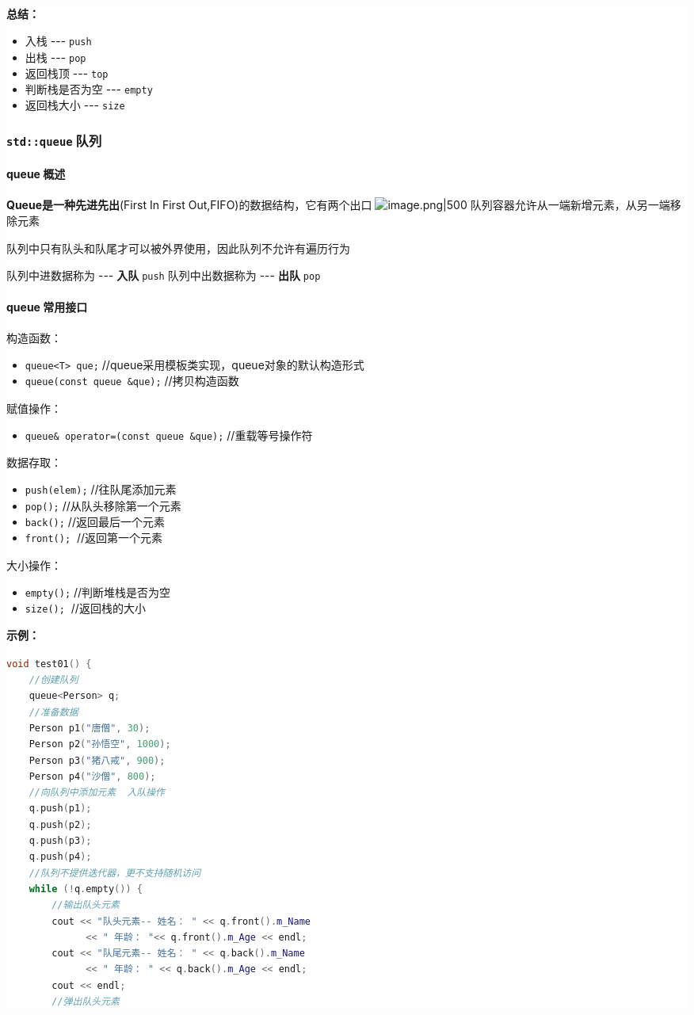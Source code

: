 **总结：**

- 入栈 --- `push`
- 出栈 --- `pop`
- 返回栈顶 --- `top`
- 判断栈是否为空 --- `empty`
- 返回栈大小 --- `size`

### `std::queue` 队列

#### queue 概述

**Queue是一种先进先出**(First In First Out,FIFO)的数据结构，它有两个出口
![image.png|500](https://raw.githubusercontent.com/hacket/ObsidianOSS/master/obsidian202405041159823.png)
队列容器允许从一端新增元素，从另一端移除元素

队列中只有队头和队尾才可以被外界使用，因此队列不允许有遍历行为

队列中进数据称为 --- **入队** `push`
队列中出数据称为 --- **出队** `pop`

#### queue 常用接口

构造函数：

- `queue<T> que;` //queue采用模板类实现，queue对象的默认构造形式
- `queue(const queue &que);` //拷贝构造函数

赋值操作：

- `queue& operator=(const queue &que);` //重载等号操作符

数据存取：

- `push(elem);` //往队尾添加元素
- `pop();` //从队头移除第一个元素
- `back();` //返回最后一个元素
- `front();`  //返回第一个元素

大小操作：

- `empty();` //判断堆栈是否为空
- `size();`  //返回栈的大小

**示例：**

```cpp
void test01() {
	//创建队列
	queue<Person> q;
	//准备数据
	Person p1("唐僧", 30);
	Person p2("孙悟空", 1000);
	Person p3("猪八戒", 900);
	Person p4("沙僧", 800);
	//向队列中添加元素  入队操作
	q.push(p1);
	q.push(p2);
	q.push(p3);
	q.push(p4);
	//队列不提供迭代器，更不支持随机访问	
	while (!q.empty()) {
		//输出队头元素
		cout << "队头元素-- 姓名： " << q.front().m_Name 
              << " 年龄： "<< q.front().m_Age << endl;
		cout << "队尾元素-- 姓名： " << q.back().m_Name  
              << " 年龄： " << q.back().m_Age << endl;
		cout << endl;
		//弹出队头元素
```